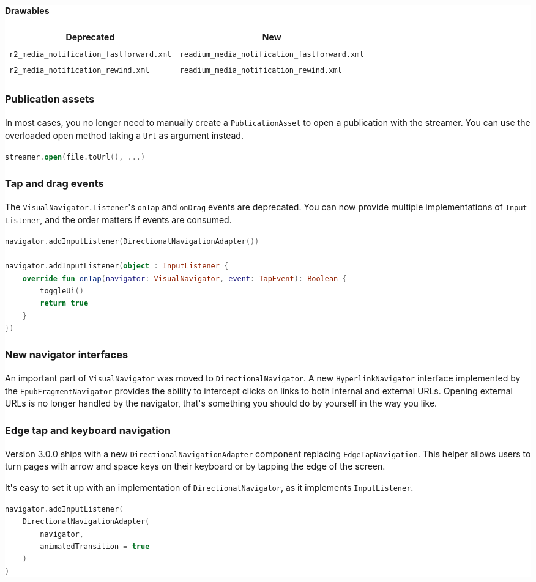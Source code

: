 #### Drawables

| Deprecated                              | New                                          |
|-----------------------------------------|----------------------------------------------|
| `r2_media_notification_fastforward.xml` | `readium_media_notification_fastforward.xml` |
| `r2_media_notification_rewind.xml`      | `readium_media_notification_rewind.xml`      |

### Publication assets

In most cases, you no longer need to manually create a `PublicationAsset` to open a publication with
the streamer. You can use the overloaded open method taking a `Url` as argument instead.

```kotlin
streamer.open(file.toUrl(), ...)
```

### Tap and drag events

The `VisualNavigator.Listener`'s `onTap` and `onDrag` events are deprecated. You can now provide multiple implementations of `InputListener`, and the order matters if events are consumed.

```kotlin
navigator.addInputListener(DirectionalNavigationAdapter())

navigator.addInputListener(object : InputListener {
    override fun onTap(navigator: VisualNavigator, event: TapEvent): Boolean {
        toggleUi()
        return true
    }
})
```

### New navigator interfaces

An important part of `VisualNavigator` was moved to `DirectionalNavigator`. A new `HyperlinkNavigator`
interface implemented by the `EpubFragmentNavigator` provides the ability to intercept clicks on
links to both internal and external URLs. Opening external URLs is no longer handled by the navigator,
that's something you should do by yourself in the way you like.

### Edge tap and keyboard navigation

Version 3.0.0 ships with a new `DirectionalNavigationAdapter` component replacing `EdgeTapNavigation`. This helper allows users to turn pages with arrow and space keys on their keyboard or by tapping the edge of the screen.

It's easy to set it up with an implementation of `DirectionalNavigator`, as it implements `InputListener`.

```kotlin
navigator.addInputListener(
    DirectionalNavigationAdapter(
        navigator,
        animatedTransition = true
    )
)
```
